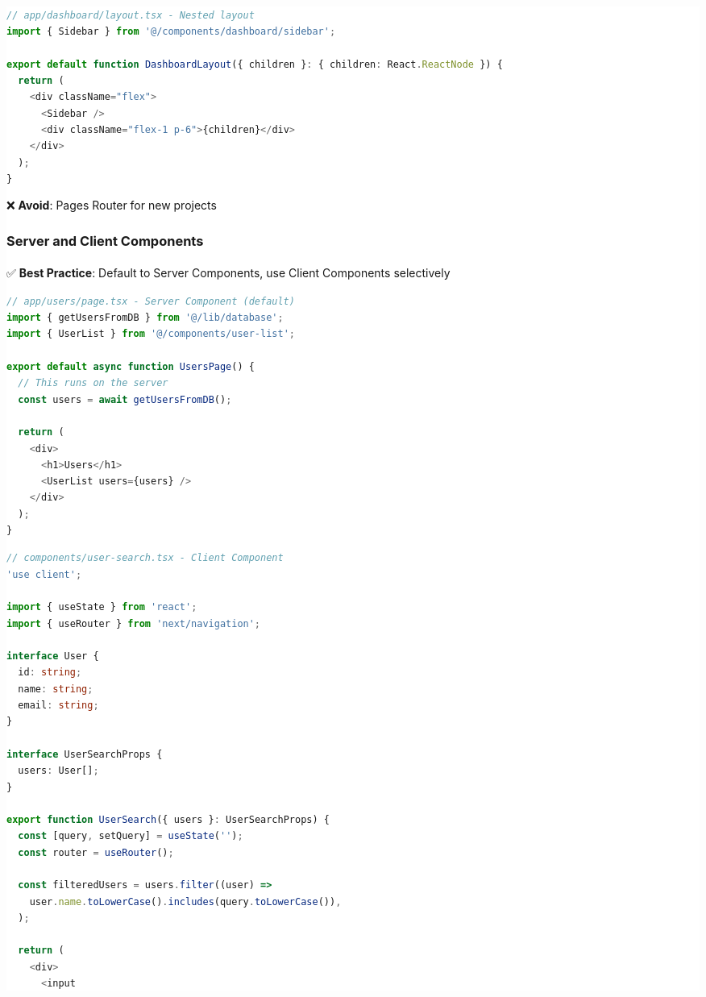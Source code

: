 ```typescript
// app/dashboard/layout.tsx - Nested layout
import { Sidebar } from '@/components/dashboard/sidebar';

export default function DashboardLayout({ children }: { children: React.ReactNode }) {
  return (
    <div className="flex">
      <Sidebar />
      <div className="flex-1 p-6">{children}</div>
    </div>
  );
}
```

❌ **Avoid**: Pages Router for new projects

### Server and Client Components

✅ **Best Practice**: Default to Server Components, use Client Components selectively

```typescript
// app/users/page.tsx - Server Component (default)
import { getUsersFromDB } from '@/lib/database';
import { UserList } from '@/components/user-list';

export default async function UsersPage() {
  // This runs on the server
  const users = await getUsersFromDB();

  return (
    <div>
      <h1>Users</h1>
      <UserList users={users} />
    </div>
  );
}
```

```typescript
// components/user-search.tsx - Client Component
'use client';

import { useState } from 'react';
import { useRouter } from 'next/navigation';

interface User {
  id: string;
  name: string;
  email: string;
}

interface UserSearchProps {
  users: User[];
}

export function UserSearch({ users }: UserSearchProps) {
  const [query, setQuery] = useState('');
  const router = useRouter();

  const filteredUsers = users.filter((user) =>
    user.name.toLowerCase().includes(query.toLowerCase()),
  );

  return (
    <div>
      <input
```